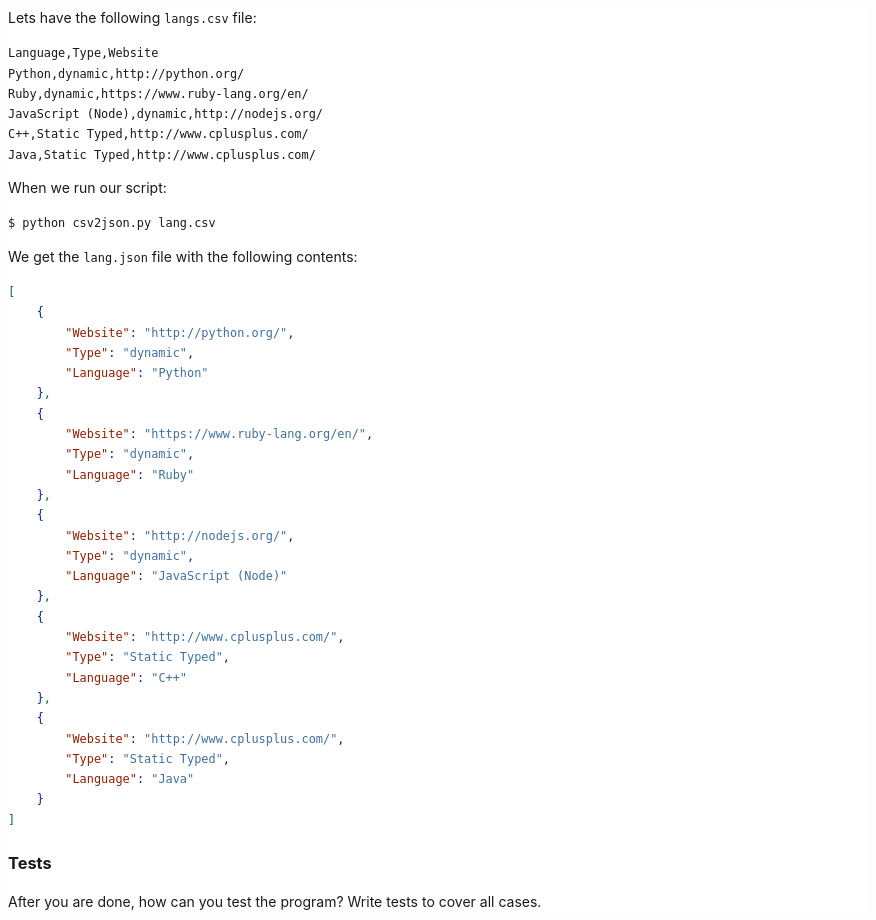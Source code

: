 Lets have the following ```langs.csv``` file:

```
Language,Type,Website
Python,dynamic,http://python.org/
Ruby,dynamic,https://www.ruby-lang.org/en/
JavaScript (Node),dynamic,http://nodejs.org/
C++,Static Typed,http://www.cplusplus.com/
Java,Static Typed,http://www.cplusplus.com/

```

When we run our script:

```
$ python csv2json.py lang.csv
```

We get the ```lang.json``` file with the following contents:

```json
[
    {
        "Website": "http://python.org/",
        "Type": "dynamic",
        "Language": "Python"
    },
    {
        "Website": "https://www.ruby-lang.org/en/",
        "Type": "dynamic",
        "Language": "Ruby"
    },
    {
        "Website": "http://nodejs.org/",
        "Type": "dynamic",
        "Language": "JavaScript (Node)"
    },
    {
        "Website": "http://www.cplusplus.com/",
        "Type": "Static Typed",
        "Language": "C++"
    },
    {
        "Website": "http://www.cplusplus.com/",
        "Type": "Static Typed",
        "Language": "Java"
    }
]
```

### Tests

After you are done, how can you test the program? Write tests to cover all cases.
